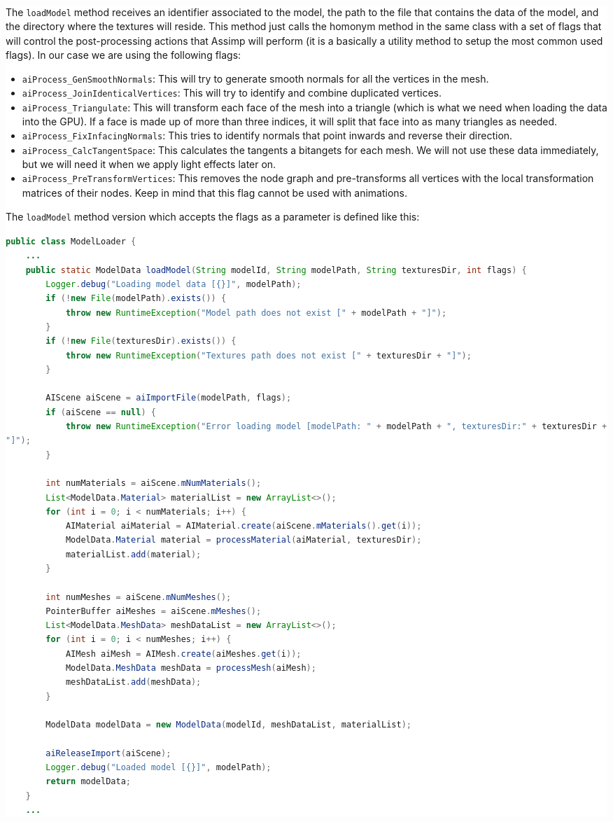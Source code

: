 The `loadModel` method receives an identifier associated to the model, the path to the file that contains the data of the model, and the directory where the textures will reside. This method just calls the homonym method in the same class with a  set of flags that will control the post-processing actions that Assimp will perform (it is a basically a utility method to setup the most common used flags). In our case we are using the following flags:

- `aiProcess_GenSmoothNormals`: This will try to generate smooth normals for all the vertices in the mesh.
- `aiProcess_JoinIdenticalVertices`: This will try to identify and combine duplicated vertices.
- `aiProcess_Triangulate`: This will transform each face of the mesh into a triangle (which is what we need when loading the data into the GPU). If a face is made up of more than three indices, it will split that face into as many triangles as needed.
- `aiProcess_FixInfacingNormals`: This tries to identify normals that point inwards and reverse their direction.
- `aiProcess_CalcTangentSpace`: This calculates the tangents a bitangets for each mesh. We will not use these data immediately, but we will need it when we apply light effects later on.
- `aiProcess_PreTransformVertices`: This removes the node graph and pre-transforms all vertices with the local transformation matrices of their nodes. Keep in mind that this flag cannot be used with animations.

The `loadModel` method version which accepts the flags as a parameter is defined like this:

```java
public class ModelLoader {
    ...
    public static ModelData loadModel(String modelId, String modelPath, String texturesDir, int flags) {
        Logger.debug("Loading model data [{}]", modelPath);
        if (!new File(modelPath).exists()) {
            throw new RuntimeException("Model path does not exist [" + modelPath + "]");
        }
        if (!new File(texturesDir).exists()) {
            throw new RuntimeException("Textures path does not exist [" + texturesDir + "]");
        }

        AIScene aiScene = aiImportFile(modelPath, flags);
        if (aiScene == null) {
            throw new RuntimeException("Error loading model [modelPath: " + modelPath + ", texturesDir:" + texturesDir + "]");
        }

        int numMaterials = aiScene.mNumMaterials();
        List<ModelData.Material> materialList = new ArrayList<>();
        for (int i = 0; i < numMaterials; i++) {
            AIMaterial aiMaterial = AIMaterial.create(aiScene.mMaterials().get(i));
            ModelData.Material material = processMaterial(aiMaterial, texturesDir);
            materialList.add(material);
        }

        int numMeshes = aiScene.mNumMeshes();
        PointerBuffer aiMeshes = aiScene.mMeshes();
        List<ModelData.MeshData> meshDataList = new ArrayList<>();
        for (int i = 0; i < numMeshes; i++) {
            AIMesh aiMesh = AIMesh.create(aiMeshes.get(i));
            ModelData.MeshData meshData = processMesh(aiMesh);
            meshDataList.add(meshData);
        }

        ModelData modelData = new ModelData(modelId, meshDataList, materialList);

        aiReleaseImport(aiScene);
        Logger.debug("Loaded model [{}]", modelPath);
        return modelData;
    }
    ...
```